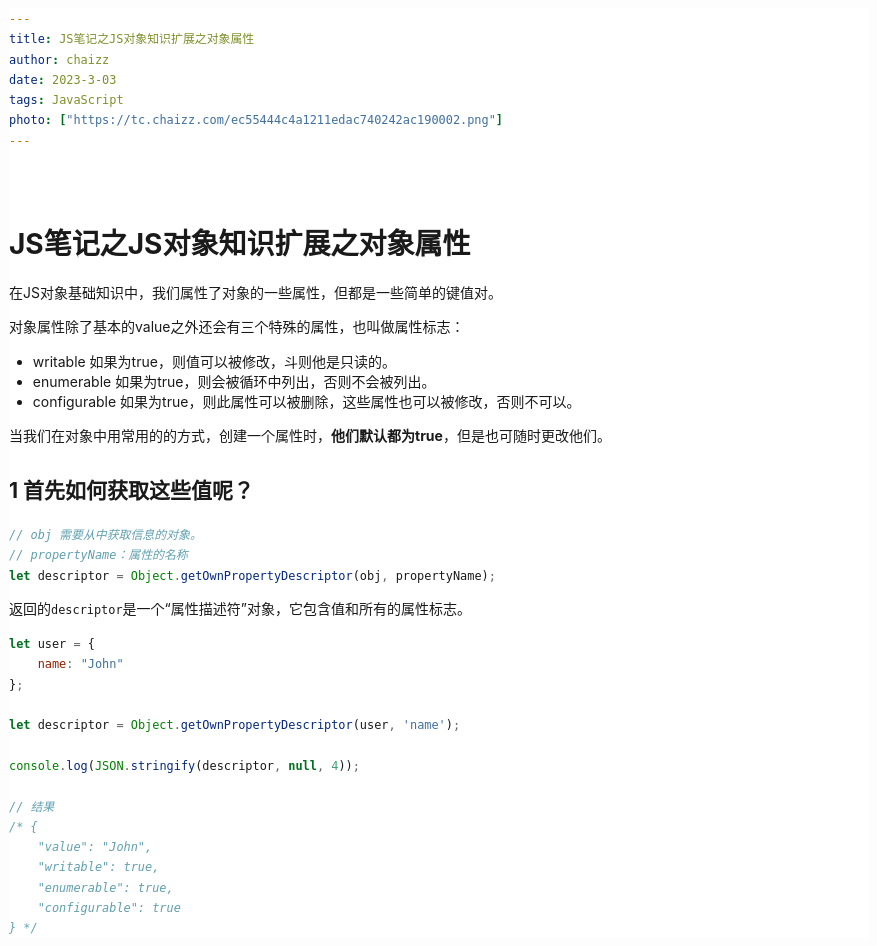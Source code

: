 ```yaml
---
title: JS笔记之JS对象知识扩展之对象属性
author: chaizz
date: 2023-3-03
tags: JavaScript
photo: ["https://tc.chaizz.com/ec55444c4a1211edac740242ac190002.png"]
---
```


​         



# JS笔记之JS对象知识扩展之对象属性



在JS对象基础知识中，我们属性了对象的一些属性，但都是一些简单的键值对。

对象属性除了基本的value之外还会有三个特殊的属性，也叫做属性标志：

- writable 如果为true，则值可以被修改，斗则他是只读的。
- enumerable 如果为true，则会被循环中列出，否则不会被列出。
- configurable 如果为true，则此属性可以被删除，这些属性也可以被修改，否则不可以。

当我们在对象中用常用的的方式，创建一个属性时，**他们默认都为true**，但是也可随时更改他们。

## 1 首先如何获取这些值呢？ 

```js
// obj 需要从中获取信息的对象。
// propertyName：属性的名称
let descriptor = Object.getOwnPropertyDescriptor(obj, propertyName);
```

返回的`descriptor`是一个“属性描述符”对象，它包含值和所有的属性标志。

```js
let user = {
    name: "John"
};

let descriptor = Object.getOwnPropertyDescriptor(user, 'name');

console.log(JSON.stringify(descriptor, null, 4));

// 结果
/* {
    "value": "John",
    "writable": true,
    "enumerable": true,
    "configurable": true
} */
```
